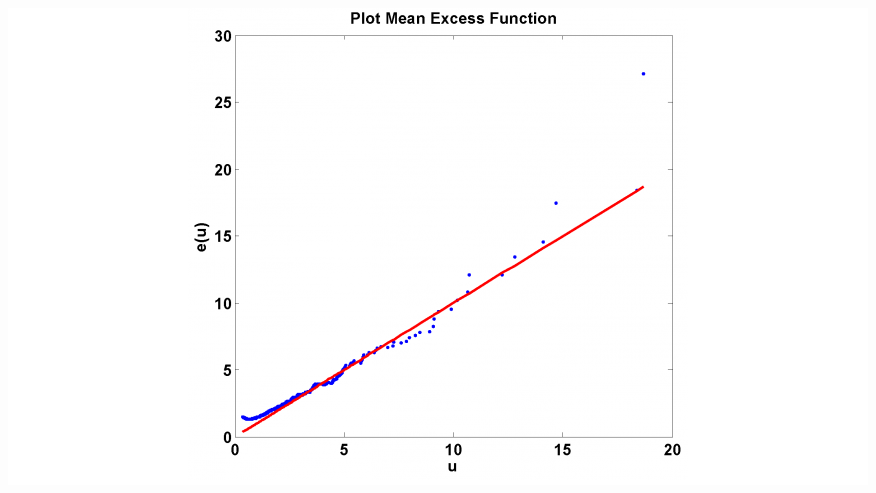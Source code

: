 <div align="center">
<img src="https://raw.githubusercontent.com/QuantLet/SFS-ToDo/master/QID-560-SFS_mef_frechet/plotm.png" alt="Image" />
</div>

